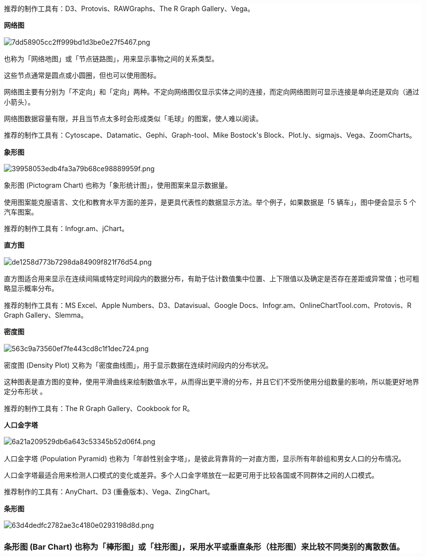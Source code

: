 推荐的制作工具有：D3、Protovis、RAWGraphs、The R Graph Gallery、Vega。

**网络图**

<img src="https://img-blog.csdnimg.cn/img_convert/7dd58905cc2ff999bd1d3be0e27f5467.png" alt="7dd58905cc2ff999bd1d3be0e27f5467.png">

也称为「网络地图」或「节点链路图」，用来显示事物之间的关系类型。

这些节点通常是圆点或小圆圈，但也可以使用图标。

网络图主要有分别为「不定向」和「定向」两种。不定向网络图仅显示实体之间的连接，而定向网络图则可显示连接是单向还是双向（通过小箭头）。

网络图数据容量有限，并且当节点太多时会形成类似「毛球」的图案，使人难以阅读。

推荐的制作工具有：Cytoscape、Datamatic、Gephi、Graph-tool、Mike Bostock's Block、Plot.ly、sigmajs、Vega、ZoomCharts。

**象形图**

<img src="https://img-blog.csdnimg.cn/img_convert/39958053edb4fa3a79b68ce98889959f.png" alt="39958053edb4fa3a79b68ce98889959f.png">

象形图 (Pictogram Chart) 也称为「象形统计图」，使用图案来显示数据量。

使用图案能克服语言、文化和教育水平方面的差异，是更具代表性的数据显示方法。举个例子，如果数据是「5 辆车」，图中便会显示 5 个汽车图案。

推荐的制作工具有：Infogr.am、jChart。

**直方图**

<img src="https://img-blog.csdnimg.cn/img_convert/de1258d773b7298da84909f821f76d54.png" alt="de1258d773b7298da84909f821f76d54.png">

直方图适合用来显示在连续间隔或特定时间段内的数据分布，有助于估计数值集中位置、上下限值以及确定是否存在差距或异常值；也可粗略显示概率分布。

推荐的制作工具有：MS Excel、Apple Numbers、D3、Datavisual、Google Docs、Infogr.am、OnlineChartTool.com、Protovis、R Graph Gallery、Slemma。

**密度图**

<img src="https://img-blog.csdnimg.cn/img_convert/563c9a73560ef7fe443cd8c1f1dec724.png" alt="563c9a73560ef7fe443cd8c1f1dec724.png">

密度图 (Density Plot) 又称为「密度曲线图」，用于显示数据在连续时间段内的分布状况。

这种图表是直方图的变种，使用平滑曲线来绘制数值水平，从而得出更平滑的分布，并且它们不受所使用分组数量的影响，所以能更好地界定分布形状 。

推荐的制作工具有：The R Graph Gallery、Cookbook for R。

**人口金字塔**

<img src="https://img-blog.csdnimg.cn/img_convert/6a21a209529db6a643c53345b52d06f4.png" alt="6a21a209529db6a643c53345b52d06f4.png">

人口金字塔 (Population Pyramid) 也称为「年龄性别金字塔」，是彼此背靠背的一对直方图，显示所有年龄组和男女人口的分布情况。

人口金字塔最适合用来检测人口模式的变化或差异。多个人口金字塔放在一起更可用于比较各国或不同群体之间的人口模式。

推荐制作的工具有：AnyChart、D3 (重叠版本)、Vega、ZingChart。

**条形图**

<img src="https://img-blog.csdnimg.cn/img_convert/63d4dedfc2782ae3c4180e0293198d8d.png" alt="63d4dedfc2782ae3c4180e0293198d8d.png">

### 条形图 (Bar Chart) 也称为「棒形图」或「柱形图」，采用水平或垂直条形（柱形图）来比较不同类别的离散数值。
